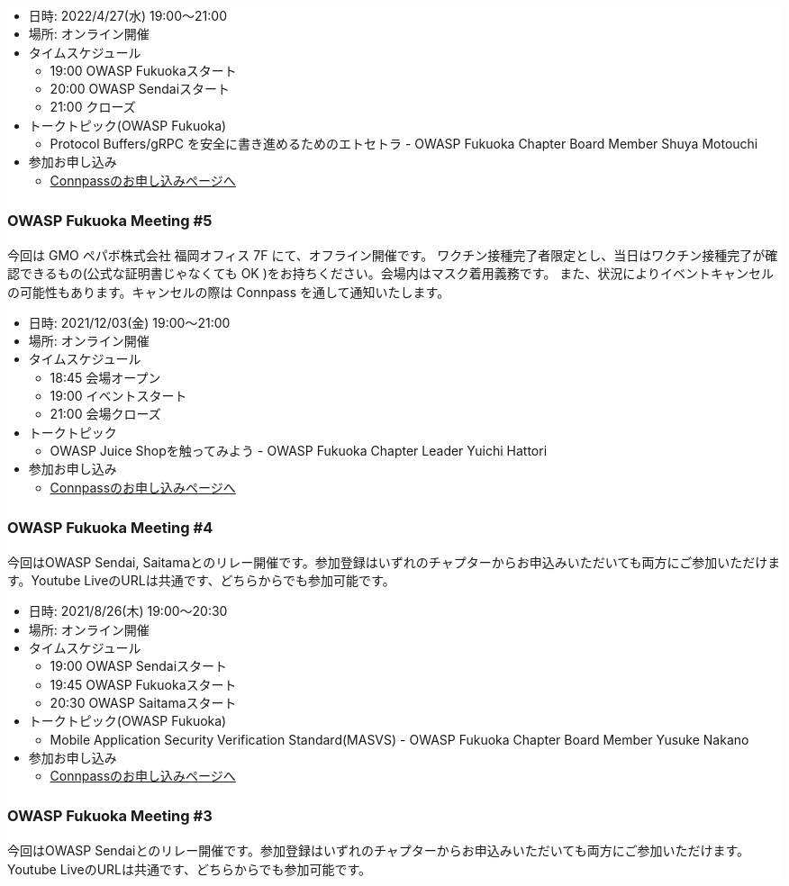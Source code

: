 - 日時: 2022/4/27(水) 19:00～21:00
- 場所: オンライン開催
- タイムスケジュール
  - 19:00 OWASP Fukuokaスタート
  - 20:00 OWASP Sendaiスタート
  - 21:00 クローズ
- トークトピック(OWASP Fukuoka)
  - Protocol Buffers/gRPC を安全に書き進めるためのエトセトラ - OWASP
    Fukuoka Chapter Board Member Shuya Motouchi
- 参加お申し込み
  - [Connpassのお申し込みページへ](https://owasp-kyushu.connpass.com/event/244388/)

### OWASP Fukuoka Meeting #5

今回は GMO ペパボ株式会社 福岡オフィス 7F にて、オフライン開催です。
ワクチン接種完了者限定とし、当日はワクチン接種完了が確認できるもの(公式な証明書じゃなくても
OK )をお持ちください。会場内はマスク着用義務です。
また、状況によりイベントキャンセルの可能性もあります。キャンセルの際は
Connpass を通して通知いたします。

- 日時: 2021/12/03(金) 19:00～21:00
- 場所: オンライン開催
- タイムスケジュール
  - 18:45 会場オープン
  - 19:00 イベントスタート
  - 21:00 会場クローズ
- トークトピック
  - OWASP Juice Shopを触ってみよう - OWASP Fukuoka Chapter Leader Yuichi
    Hattori
- 参加お申し込み
  - [Connpassのお申し込みページへ](https://owasp-kyushu.connpass.com/event/231665/)

### OWASP Fukuoka Meeting #4

今回はOWASP Sendai,
Saitamaとのリレー開催です。参加登録はいずれのチャプターからお申込みいただいても両方にご参加いただけます。Youtube
LiveのURLは共通です、どちらからでも参加可能です。

- 日時: 2021/8/26(木) 19:00～20:30
- 場所: オンライン開催
- タイムスケジュール
  - 19:00 OWASP Sendaiスタート
  - 19:45 OWASP Fukuokaスタート
  - 20:30 OWASP Saitamaスタート
- トークトピック(OWASP Fukuoka)
  - Mobile Application Security Verification Standard(MASVS) - OWASP
    Fukuoka Chapter Board Member Yusuke Nakano
- 参加お申し込み
  - [Connpassのお申し込みページへ](https://owasp-kyushu.connpass.com/event/221402/)

### OWASP Fukuoka Meeting #3

今回はOWASP
Sendaiとのリレー開催です。参加登録はいずれのチャプターからお申込みいただいても両方にご参加いただけます。Youtube
LiveのURLは共通です、どちらからでも参加可能です。
